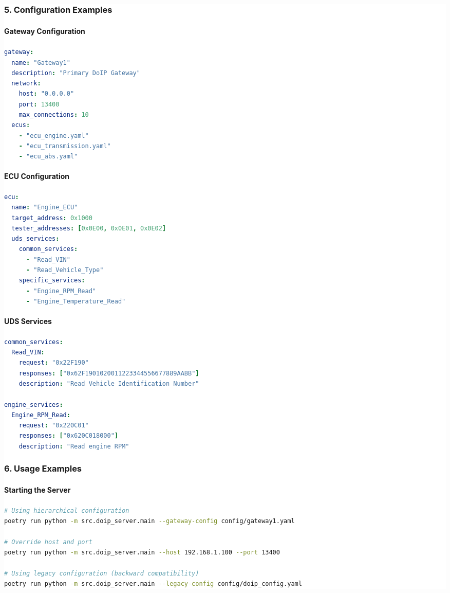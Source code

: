 ### 5. Configuration Examples

#### Gateway Configuration
```yaml
gateway:
  name: "Gateway1"
  description: "Primary DoIP Gateway"
  network:
    host: "0.0.0.0"
    port: 13400
    max_connections: 10
  ecus:
    - "ecu_engine.yaml"
    - "ecu_transmission.yaml"
    - "ecu_abs.yaml"
```

#### ECU Configuration
```yaml
ecu:
  name: "Engine_ECU"
  target_address: 0x1000
  tester_addresses: [0x0E00, 0x0E01, 0x0E02]
  uds_services:
    common_services:
      - "Read_VIN"
      - "Read_Vehicle_Type"
    specific_services:
      - "Engine_RPM_Read"
      - "Engine_Temperature_Read"
```

#### UDS Services
```yaml
common_services:
  Read_VIN:
    request: "0x22F190"
    responses: ["0x62F1901020011223344556677889AABB"]
    description: "Read Vehicle Identification Number"

engine_services:
  Engine_RPM_Read:
    request: "0x220C01"
    responses: ["0x620C018000"]
    description: "Read engine RPM"
```

### 6. Usage Examples

#### Starting the Server
```bash
# Using hierarchical configuration
poetry run python -m src.doip_server.main --gateway-config config/gateway1.yaml

# Override host and port
poetry run python -m src.doip_server.main --host 192.168.1.100 --port 13400

# Using legacy configuration (backward compatibility)
poetry run python -m src.doip_server.main --legacy-config config/doip_config.yaml
```
